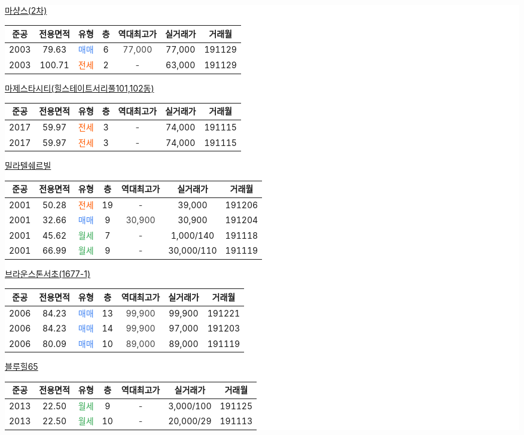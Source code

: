 [마샹스(2차)](https://search.naver.com/search.naver?query=%EC%84%9C%EC%9A%B8%ED%8A%B9%EB%B3%84%EC%8B%9C+%EC%84%9C%EC%B4%88%EA%B5%AC+%EC%84%9C%EC%B4%88%EB%8F%99+%EB%A7%88%EC%83%B9%EC%8A%A4%282%EC%B0%A8%29)

|준공|전용면적|유형|층|역대최고가|실거래가|거래월|
|:---:|:---:|:---:|:---:|:---:|:---:|:---:|
|2003|79.63|<span style="color:#4285f3">매매</span>|6|<span style="color:#444444">77,000</span>|77,000|191129|
|2003|100.71|<span style="color:#ff5a00">전세</span>|2|<span style="color:#444444">-</span>|63,000|191129|

[마제스타시티(힐스테이트서리풀101,102동)](https://search.naver.com/search.naver?query=%EC%84%9C%EC%9A%B8%ED%8A%B9%EB%B3%84%EC%8B%9C+%EC%84%9C%EC%B4%88%EA%B5%AC+%EC%84%9C%EC%B4%88%EB%8F%99+%EB%A7%88%EC%A0%9C%EC%8A%A4%ED%83%80%EC%8B%9C%ED%8B%B0%28%ED%9E%90%EC%8A%A4%ED%85%8C%EC%9D%B4%ED%8A%B8%EC%84%9C%EB%A6%AC%ED%92%80101%2C102%EB%8F%99%29)

|준공|전용면적|유형|층|역대최고가|실거래가|거래월|
|:---:|:---:|:---:|:---:|:---:|:---:|:---:|
|2017|59.97|<span style="color:#ff5a00">전세</span>|3|<span style="color:#444444">-</span>|74,000|191115|
|2017|59.97|<span style="color:#ff5a00">전세</span>|3|<span style="color:#444444">-</span>|74,000|191115|

[밀라텔쉐르빌](https://search.naver.com/search.naver?query=%EC%84%9C%EC%9A%B8%ED%8A%B9%EB%B3%84%EC%8B%9C+%EC%84%9C%EC%B4%88%EA%B5%AC+%EC%84%9C%EC%B4%88%EB%8F%99+%EB%B0%80%EB%9D%BC%ED%85%94%EC%89%90%EB%A5%B4%EB%B9%8C)

|준공|전용면적|유형|층|역대최고가|실거래가|거래월|
|:---:|:---:|:---:|:---:|:---:|:---:|:---:|
|2001|50.28|<span style="color:#ff5a00">전세</span>|19|<span style="color:#444444">-</span>|39,000|191206|
|2001|32.66|<span style="color:#4285f3">매매</span>|9|<span style="color:#444444">30,900</span>|30,900|191204|
|2001|45.62|<span style="color:#34a853">월세</span>|7|<span style="color:#444444">-</span>|1,000/140|191118|
|2001|66.99|<span style="color:#34a853">월세</span>|9|<span style="color:#444444">-</span>|30,000/110|191119|

[브라운스톤서초(1677-1)](https://search.naver.com/search.naver?query=%EC%84%9C%EC%9A%B8%ED%8A%B9%EB%B3%84%EC%8B%9C+%EC%84%9C%EC%B4%88%EA%B5%AC+%EC%84%9C%EC%B4%88%EB%8F%99+%EB%B8%8C%EB%9D%BC%EC%9A%B4%EC%8A%A4%ED%86%A4%EC%84%9C%EC%B4%88%281677-1%29)

|준공|전용면적|유형|층|역대최고가|실거래가|거래월|
|:---:|:---:|:---:|:---:|:---:|:---:|:---:|
|2006|84.23|<span style="color:#4285f3">매매</span>|13|<span style="color:#444444">99,900</span>|99,900|191221|
|2006|84.23|<span style="color:#4285f3">매매</span>|14|<span style="color:#444444">99,900</span>|97,000|191203|
|2006|80.09|<span style="color:#4285f3">매매</span>|10|<span style="color:#444444">89,000</span>|89,000|191119|

[블루힐65](https://search.naver.com/search.naver?query=%EC%84%9C%EC%9A%B8%ED%8A%B9%EB%B3%84%EC%8B%9C+%EC%84%9C%EC%B4%88%EA%B5%AC+%EC%84%9C%EC%B4%88%EB%8F%99+%EB%B8%94%EB%A3%A8%ED%9E%9065)

|준공|전용면적|유형|층|역대최고가|실거래가|거래월|
|:---:|:---:|:---:|:---:|:---:|:---:|:---:|
|2013|22.50|<span style="color:#34a853">월세</span>|9|<span style="color:#444444">-</span>|3,000/100|191125|
|2013|22.50|<span style="color:#34a853">월세</span>|10|<span style="color:#444444">-</span>|20,000/29|191113|
